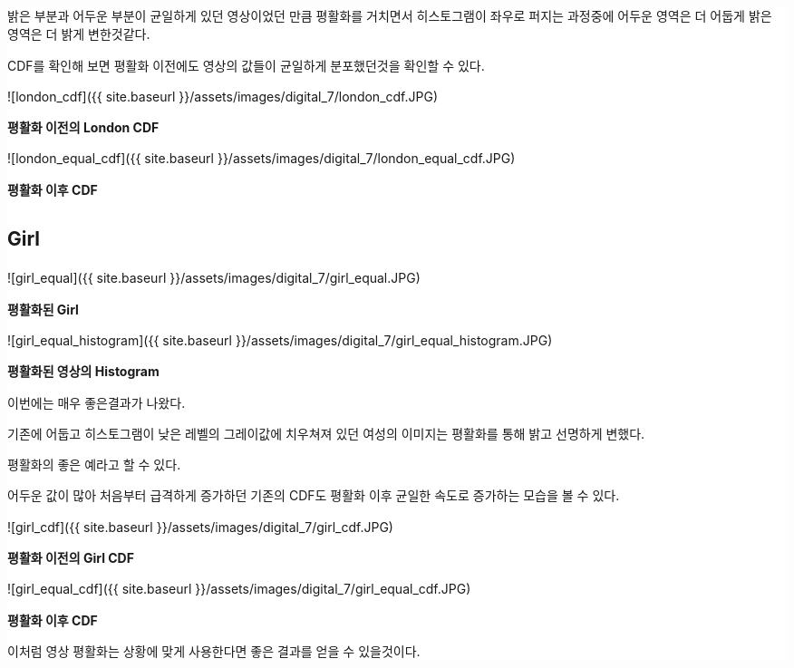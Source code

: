 밝은 부분과 어두운 부분이 균일하게 있던 영상이었던 만큼 평활화를 거치면서 히스토그램이 좌우로 퍼지는 과정중에 어두운 영역은 더 어둡게 밝은 영역은 더 밝게 변한것같다.  

CDF를 확인해 보면 평활화 이전에도 영상의 값들이 균일하게 분포했던것을 확인할 수 있다.  

![london_cdf]({{ site.baseurl }}/assets/images/digital_7/london_cdf.JPG)  

**평활화 이전의 London CDF**

![london_equal_cdf]({{ site.baseurl }}/assets/images/digital_7/london_equal_cdf.JPG)  

**평활화 이후 CDF**  

## Girl  

![girl_equal]({{ site.baseurl }}/assets/images/digital_7/girl_equal.JPG)  

**평활화된 Girl**  

![girl_equal_histogram]({{ site.baseurl }}/assets/images/digital_7/girl_equal_histogram.JPG)  

**평활화된 영상의 Histogram**  

 이번에는 매우 좋은결과가 나왔다.  
 
 기존에 어둡고 히스토그램이 낮은 레벨의 그레이값에 치우쳐져 있던 여성의 이미지는 평활화를 통해 밝고 선명하게 변했다.  
 
 평활화의 좋은 예라고 할 수 있다.  
 
 어두운 값이 많아 처음부터 급격하게 증가하던 기존의 CDF도 평활화 이후 균일한 속도로 증가하는 모습을 볼 수 있다.
 
 ![girl_cdf]({{ site.baseurl }}/assets/images/digital_7/girl_cdf.JPG)  

**평활화 이전의 Girl CDF**

![girl_equal_cdf]({{ site.baseurl }}/assets/images/digital_7/girl_equal_cdf.JPG)  

**평활화 이후 CDF**  

이처럼 영상 평활화는 상황에 맞게 사용한다면 좋은 결과를 얻을 수 있을것이다.
 
 














 








